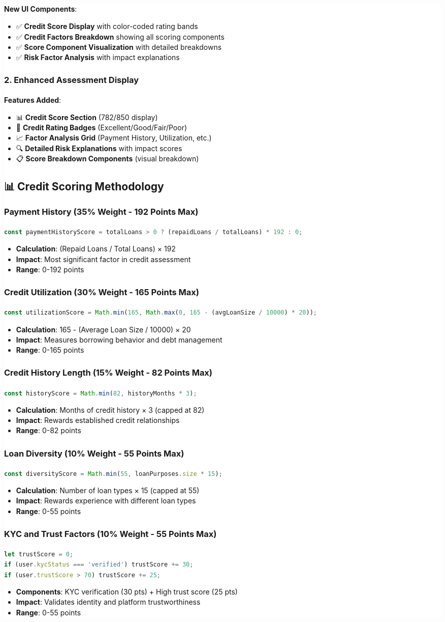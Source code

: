 **New UI Components**:
- ✅ **Credit Score Display** with color-coded rating bands
- ✅ **Credit Factors Breakdown** showing all scoring components
- ✅ **Score Component Visualization** with detailed breakdowns
- ✅ **Risk Factor Analysis** with impact explanations

### 2. **Enhanced Assessment Display**
**Features Added**:
- 📊 **Credit Score Section** (782/850 display)
- 🎯 **Credit Rating Badges** (Excellent/Good/Fair/Poor)
- 📈 **Factor Analysis Grid** (Payment History, Utilization, etc.)
- 🔍 **Detailed Risk Explanations** with impact scores
- 📋 **Score Breakdown Components** (visual breakdown)

## 📊 Credit Scoring Methodology

### **Payment History (35% Weight - 192 Points Max)**
```javascript
const paymentHistoryScore = totalLoans > 0 ? (repaidLoans / totalLoans) * 192 : 0;
```
- **Calculation**: (Repaid Loans / Total Loans) × 192
- **Impact**: Most significant factor in credit assessment
- **Range**: 0-192 points

### **Credit Utilization (30% Weight - 165 Points Max)**
```javascript
const utilizationScore = Math.min(165, Math.max(0, 165 - (avgLoanSize / 10000) * 20));
```
- **Calculation**: 165 - (Average Loan Size / 10000) × 20
- **Impact**: Measures borrowing behavior and debt management
- **Range**: 0-165 points

### **Credit History Length (15% Weight - 82 Points Max)**
```javascript
const historyScore = Math.min(82, historyMonths * 3);
```
- **Calculation**: Months of credit history × 3 (capped at 82)
- **Impact**: Rewards established credit relationships
- **Range**: 0-82 points

### **Loan Diversity (10% Weight - 55 Points Max)**
```javascript
const diversityScore = Math.min(55, loanPurposes.size * 15);
```
- **Calculation**: Number of loan types × 15 (capped at 55)
- **Impact**: Rewards experience with different loan types
- **Range**: 0-55 points

### **KYC and Trust Factors (10% Weight - 55 Points Max)**
```javascript
let trustScore = 0;
if (user.kycStatus === 'verified') trustScore += 30;
if (user.trustScore > 70) trustScore += 25;
```
- **Components**: KYC verification (30 pts) + High trust score (25 pts)
- **Impact**: Validates identity and platform trustworthiness
- **Range**: 0-55 points
